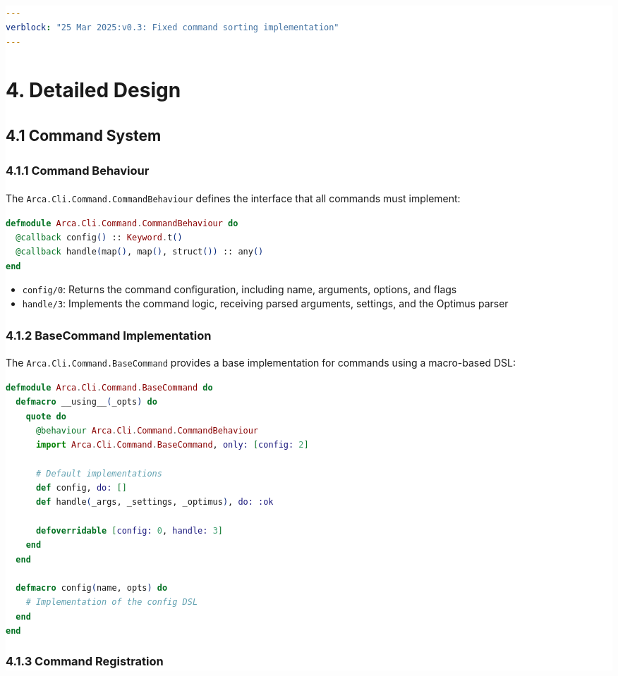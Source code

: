 ```yaml
---
verblock: "25 Mar 2025:v0.3: Fixed command sorting implementation"
---
```

# 4. Detailed Design

## 4.1 Command System

### 4.1.1 Command Behaviour

The `Arca.Cli.Command.CommandBehaviour` defines the interface that all commands must implement:

```elixir
defmodule Arca.Cli.Command.CommandBehaviour do
  @callback config() :: Keyword.t()
  @callback handle(map(), map(), struct()) :: any()
end
```

- `config/0`: Returns the command configuration, including name, arguments, options, and flags
- `handle/3`: Implements the command logic, receiving parsed arguments, settings, and the Optimus parser

### 4.1.2 BaseCommand Implementation

The `Arca.Cli.Command.BaseCommand` provides a base implementation for commands using a macro-based DSL:

```elixir
defmodule Arca.Cli.Command.BaseCommand do
  defmacro __using__(_opts) do
    quote do
      @behaviour Arca.Cli.Command.CommandBehaviour
      import Arca.Cli.Command.BaseCommand, only: [config: 2]
      
      # Default implementations
      def config, do: []
      def handle(_args, _settings, _optimus), do: :ok
      
      defoverridable [config: 0, handle: 3]
    end
  end
  
  defmacro config(name, opts) do
    # Implementation of the config DSL
  end
end
```

### 4.1.3 Command Registration
